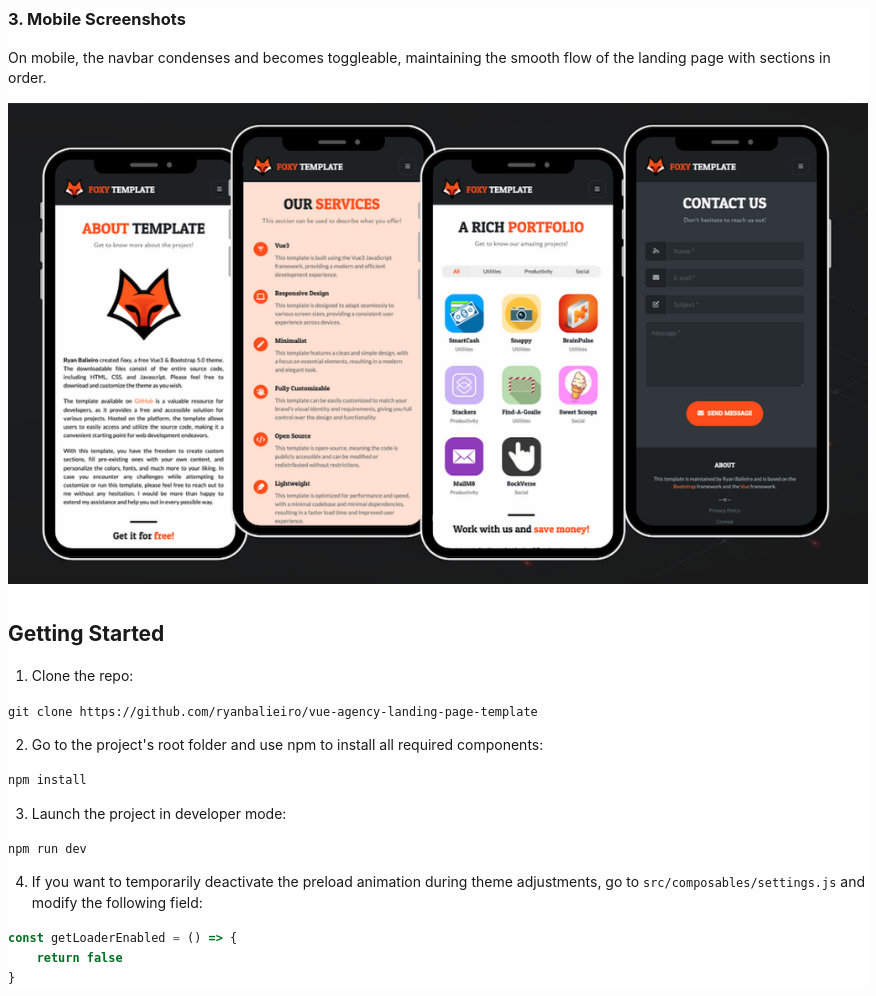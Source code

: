 ### 3. Mobile Screenshots
On mobile, the navbar condenses and becomes toggleable, maintaining the smooth flow of the landing page with sections in order.

![alt tag1](readme-assets/foxy-mobile.png)

## Getting Started 

1. Clone the repo:
```
git clone https://github.com/ryanbalieiro/vue-agency-landing-page-template
```

2. Go to the project's root folder and use npm to install all required components:
```
npm install
```

3. Launch the project in developer mode:
```
npm run dev
```

4. If you want to temporarily deactivate the preload animation during theme adjustments, go to `src/composables/settings.js` and modify the following field:

```js
const getLoaderEnabled = () => {
    return false
}
```
